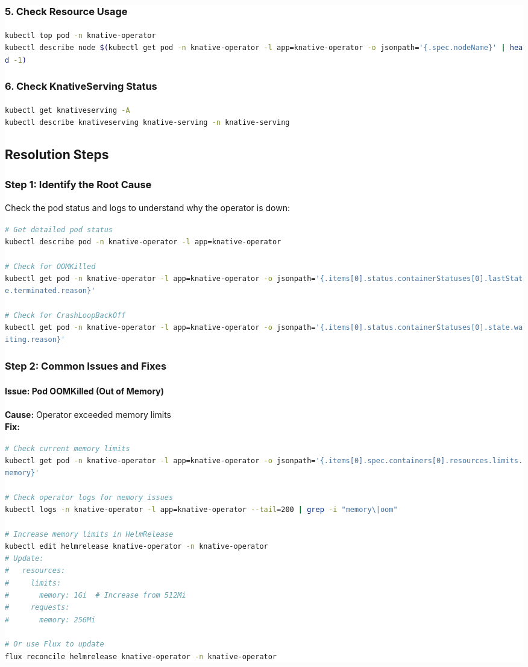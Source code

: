 ### 5. Check Resource Usage

```bash
kubectl top pod -n knative-operator
kubectl describe node $(kubectl get pod -n knative-operator -l app=knative-operator -o jsonpath='{.spec.nodeName}' | head -1)
```

### 6. Check KnativeServing Status

```bash
kubectl get knativeserving -A
kubectl describe knativeserving knative-serving -n knative-serving
```

## Resolution Steps

### Step 1: Identify the Root Cause

Check the pod status and logs to understand why the operator is down:

```bash
# Get detailed pod status
kubectl describe pod -n knative-operator -l app=knative-operator

# Check for OOMKilled
kubectl get pod -n knative-operator -l app=knative-operator -o jsonpath='{.items[0].status.containerStatuses[0].lastState.terminated.reason}'

# Check for CrashLoopBackOff
kubectl get pod -n knative-operator -l app=knative-operator -o jsonpath='{.items[0].status.containerStatuses[0].state.waiting.reason}'
```

### Step 2: Common Issues and Fixes

#### Issue: Pod OOMKilled (Out of Memory)
**Cause:** Operator exceeded memory limits  
**Fix:**
```bash
# Check current memory limits
kubectl get pod -n knative-operator -l app=knative-operator -o jsonpath='{.items[0].spec.containers[0].resources.limits.memory}'

# Check operator logs for memory issues
kubectl logs -n knative-operator -l app=knative-operator --tail=200 | grep -i "memory\|oom"

# Increase memory limits in HelmRelease
kubectl edit helmrelease knative-operator -n knative-operator
# Update:
#   resources:
#     limits:
#       memory: 1Gi  # Increase from 512Mi
#     requests:
#       memory: 256Mi

# Or use Flux to update
flux reconcile helmrelease knative-operator -n knative-operator
```
